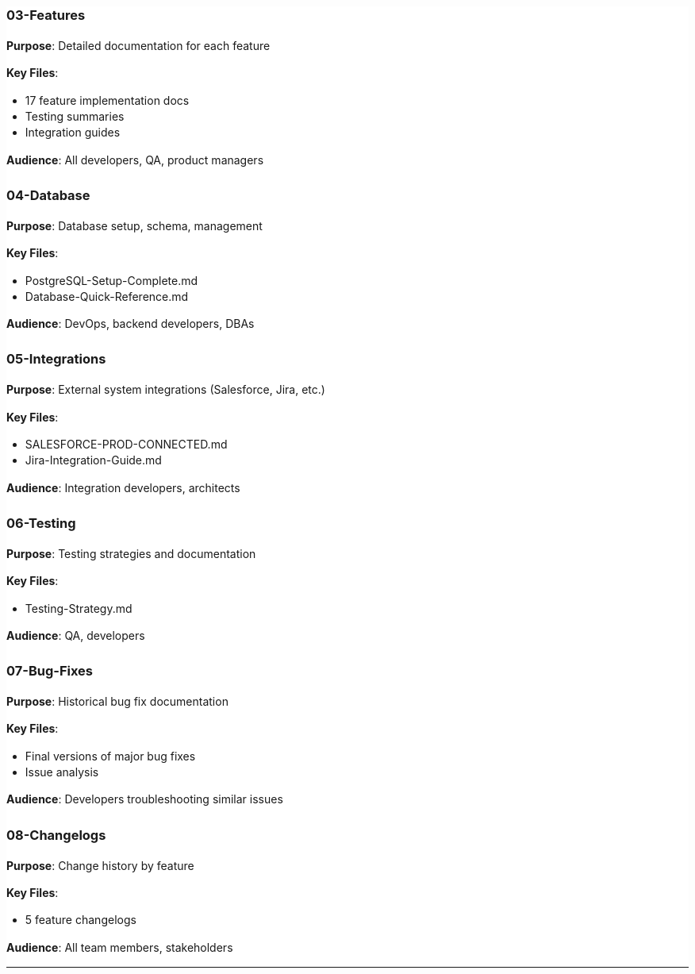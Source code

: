### 03-Features
**Purpose**: Detailed documentation for each feature

**Key Files**:
- 17 feature implementation docs
- Testing summaries
- Integration guides

**Audience**: All developers, QA, product managers

### 04-Database
**Purpose**: Database setup, schema, management

**Key Files**:
- PostgreSQL-Setup-Complete.md
- Database-Quick-Reference.md

**Audience**: DevOps, backend developers, DBAs

### 05-Integrations
**Purpose**: External system integrations (Salesforce, Jira, etc.)

**Key Files**:
- SALESFORCE-PROD-CONNECTED.md
- Jira-Integration-Guide.md

**Audience**: Integration developers, architects

### 06-Testing
**Purpose**: Testing strategies and documentation

**Key Files**:
- Testing-Strategy.md

**Audience**: QA, developers

### 07-Bug-Fixes
**Purpose**: Historical bug fix documentation

**Key Files**:
- Final versions of major bug fixes
- Issue analysis

**Audience**: Developers troubleshooting similar issues

### 08-Changelogs
**Purpose**: Change history by feature

**Key Files**:
- 5 feature changelogs

**Audience**: All team members, stakeholders

---
